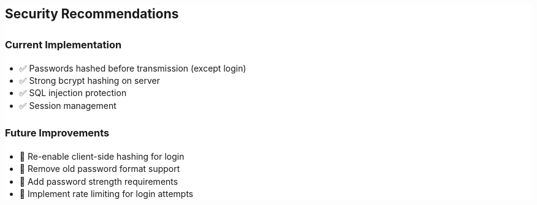 ## Security Recommendations

### Current Implementation
- ✅ Passwords hashed before transmission (except login)
- ✅ Strong bcrypt hashing on server
- ✅ SQL injection protection
- ✅ Session management

### Future Improvements
- 🔄 Re-enable client-side hashing for login
- 🔄 Remove old password format support
- 🔄 Add password strength requirements
- 🔄 Implement rate limiting for login attempts
